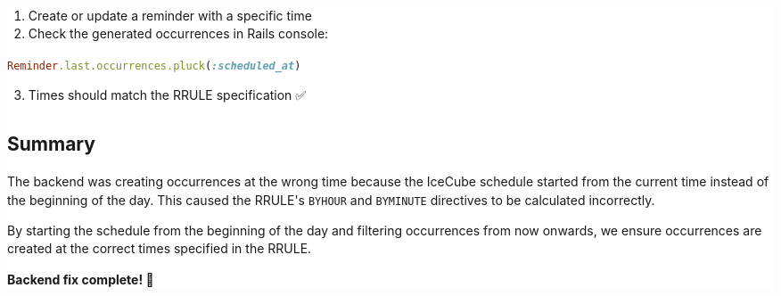 1. Create or update a reminder with a specific time
2. Check the generated occurrences in Rails console:
```ruby
Reminder.last.occurrences.pluck(:scheduled_at)
```
3. Times should match the RRULE specification ✅

## Summary

The backend was creating occurrences at the wrong time because the IceCube schedule started from the current time instead of the beginning of the day. This caused the RRULE's `BYHOUR` and `BYMINUTE` directives to be calculated incorrectly.

By starting the schedule from the beginning of the day and filtering occurrences from now onwards, we ensure occurrences are created at the correct times specified in the RRULE.

**Backend fix complete! 🎉**
